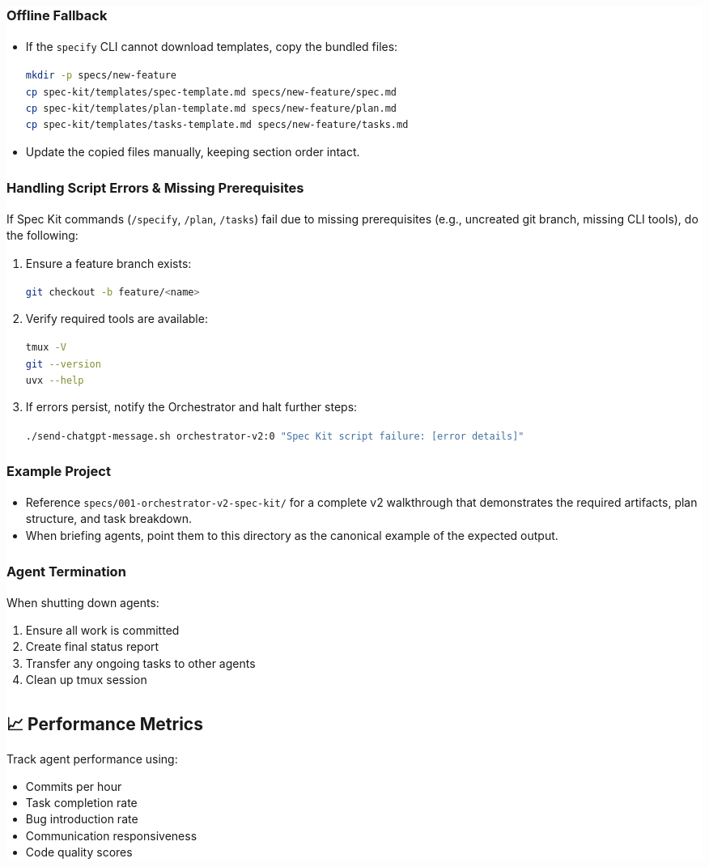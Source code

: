 ### Offline Fallback
- If the `specify` CLI cannot download templates, copy the bundled files:
  ```bash
  mkdir -p specs/new-feature
  cp spec-kit/templates/spec-template.md specs/new-feature/spec.md
  cp spec-kit/templates/plan-template.md specs/new-feature/plan.md
  cp spec-kit/templates/tasks-template.md specs/new-feature/tasks.md
  ```
- Update the copied files manually, keeping section order intact.

### Handling Script Errors & Missing Prerequisites

If Spec Kit commands (`/specify`, `/plan`, `/tasks`) fail due to missing prerequisites (e.g., uncreated git branch, missing CLI tools), do the following:

1. Ensure a feature branch exists:

   ```bash
   git checkout -b feature/<name>
   ```

2. Verify required tools are available:

   ```bash
   tmux -V
   git --version
   uvx --help
   ```

3. If errors persist, notify the Orchestrator and halt further steps:

   ```bash
   ./send-chatgpt-message.sh orchestrator-v2:0 "Spec Kit script failure: [error details]"
   ```

### Example Project
- Reference `specs/001-orchestrator-v2-spec-kit/` for a complete v2 walkthrough that demonstrates the required artifacts, plan structure, and task breakdown.
- When briefing agents, point them to this directory as the canonical example of the expected output.

### Agent Termination

When shutting down agents:
1. Ensure all work is committed
2. Create final status report
3. Transfer any ongoing tasks to other agents
4. Clean up tmux session

## 📈 Performance Metrics

Track agent performance using:
- Commits per hour
- Task completion rate
- Bug introduction rate
- Communication responsiveness
- Code quality scores
